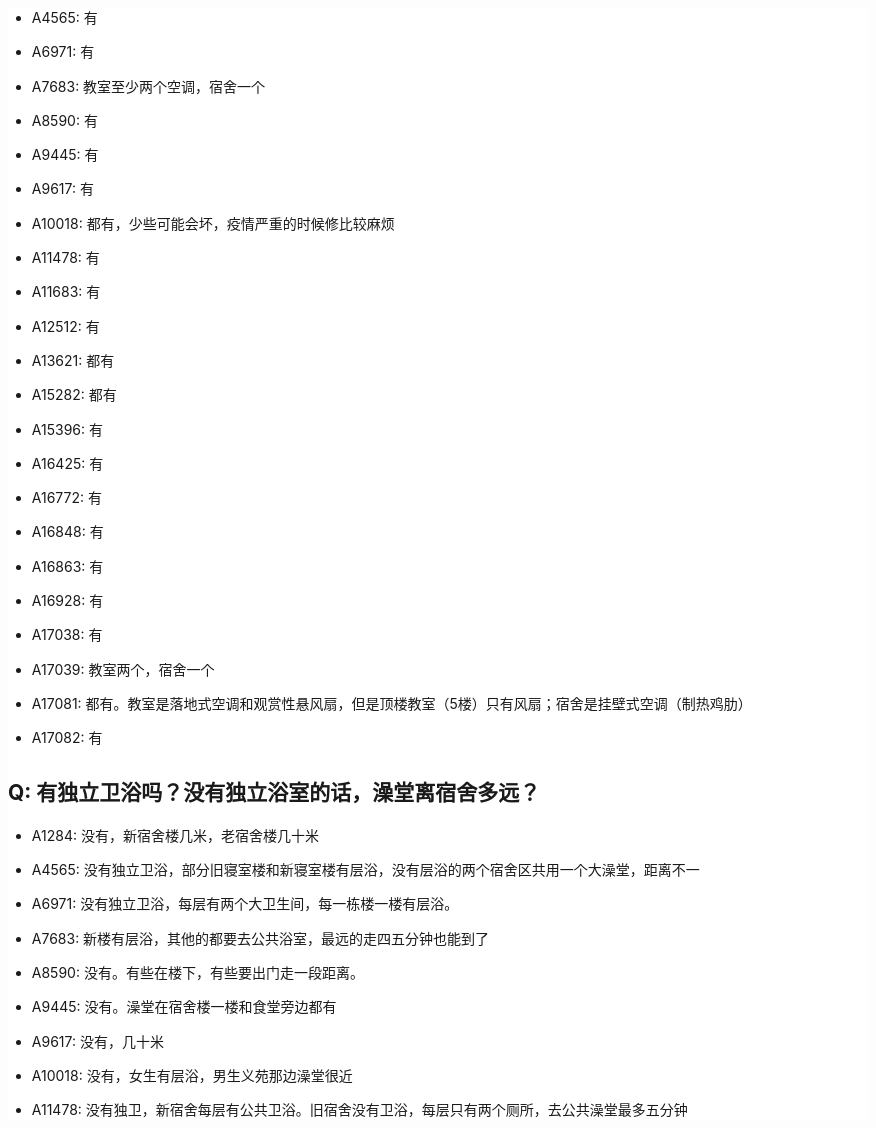 - A4565: 有

- A6971: 有

- A7683: 教室至少两个空调，宿舍一个

- A8590: 有

- A9445: 有

- A9617: 有

- A10018: 都有，少些可能会坏，疫情严重的时候修比较麻烦

- A11478: 有

- A11683: 有

- A12512: 有

- A13621: 都有

- A15282: 都有

- A15396: 有

- A16425: 有

- A16772: 有

- A16848: 有

- A16863: 有

- A16928: 有

- A17038: 有

- A17039: 教室两个，宿舍一个

- A17081: 都有。教室是落地式空调和观赏性悬风扇，但是顶楼教室（5楼）只有风扇；宿舍是挂壁式空调（制热鸡肋）

- A17082: 有

## Q: 有独立卫浴吗？没有独立浴室的话，澡堂离宿舍多远？

- A1284: 没有，新宿舍楼几米，老宿舍楼几十米

- A4565: 没有独立卫浴，部分旧寝室楼和新寝室楼有层浴，没有层浴的两个宿舍区共用一个大澡堂，距离不一

- A6971: 没有独立卫浴，每层有两个大卫生间，每一栋楼一楼有层浴。

- A7683: 新楼有层浴，其他的都要去公共浴室，最远的走四五分钟也能到了

- A8590: 没有。有些在楼下，有些要出门走一段距离。

- A9445: 没有。澡堂在宿舍楼一楼和食堂旁边都有

- A9617: 没有，几十米

- A10018: 没有，女生有层浴，男生义苑那边澡堂很近

- A11478: 没有独卫，新宿舍每层有公共卫浴。旧宿舍没有卫浴，每层只有两个厕所，去公共澡堂最多五分钟

